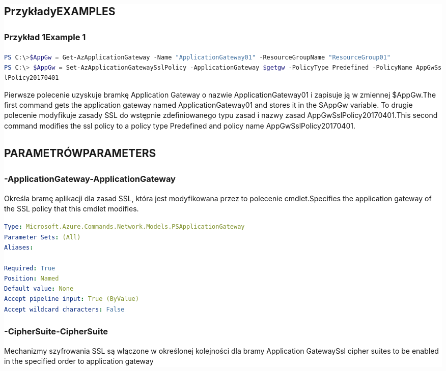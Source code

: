 ## <span data-ttu-id="a2a2b-107">Przykłady</span><span class="sxs-lookup"><span data-stu-id="a2a2b-107">EXAMPLES</span></span>

### <span data-ttu-id="a2a2b-108">Przykład 1</span><span class="sxs-lookup"><span data-stu-id="a2a2b-108">Example 1</span></span>
```powershell
PS C:\>$AppGw = Get-AzApplicationGateway -Name "ApplicationGateway01" -ResourceGroupName "ResourceGroup01"
PS C:\> $AppGw = Set-AzApplicationGatewaySslPolicy -ApplicationGateway $getgw -PolicyType Predefined -PolicyName AppGwSslPolicy20170401
```

<span data-ttu-id="a2a2b-109">Pierwsze polecenie uzyskuje bramkę Application Gateway o nazwie ApplicationGateway01 i zapisuje ją w zmiennej $AppGw.</span><span class="sxs-lookup"><span data-stu-id="a2a2b-109">The first command gets the application gateway named ApplicationGateway01 and stores it in the $AppGw variable.</span></span>
<span data-ttu-id="a2a2b-110">To drugie polecenie modyfikuje zasady SSL do wstępnie zdefiniowanego typu zasad i nazwy zasad AppGwSslPolicy20170401.</span><span class="sxs-lookup"><span data-stu-id="a2a2b-110">This second command modifies the ssl policy to a policy type Predefined and policy name AppGwSslPolicy20170401.</span></span>

## <span data-ttu-id="a2a2b-111">PARAMETRÓW</span><span class="sxs-lookup"><span data-stu-id="a2a2b-111">PARAMETERS</span></span>

### <span data-ttu-id="a2a2b-112">-ApplicationGateway</span><span class="sxs-lookup"><span data-stu-id="a2a2b-112">-ApplicationGateway</span></span>
<span data-ttu-id="a2a2b-113">Określa bramę aplikacji dla zasad SSL, która jest modyfikowana przez to polecenie cmdlet.</span><span class="sxs-lookup"><span data-stu-id="a2a2b-113">Specifies the application gateway of the SSL policy that this cmdlet modifies.</span></span>

```yaml
Type: Microsoft.Azure.Commands.Network.Models.PSApplicationGateway
Parameter Sets: (All)
Aliases:

Required: True
Position: Named
Default value: None
Accept pipeline input: True (ByValue)
Accept wildcard characters: False
```

### <span data-ttu-id="a2a2b-114">-CipherSuite</span><span class="sxs-lookup"><span data-stu-id="a2a2b-114">-CipherSuite</span></span>
<span data-ttu-id="a2a2b-115">Mechanizmy szyfrowania SSL są włączone w określonej kolejności dla bramy Application Gateway</span><span class="sxs-lookup"><span data-stu-id="a2a2b-115">Ssl cipher suites to be enabled in the specified order to application gateway</span></span>
